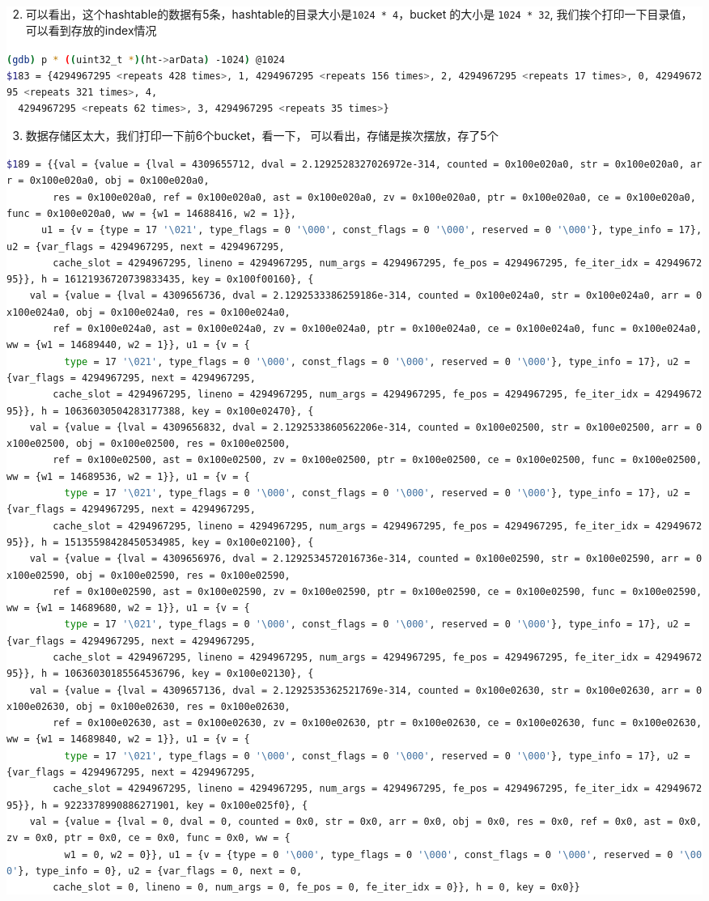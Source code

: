 2. 可以看出，这个hashtable的数据有5条，hashtable的目录大小是`1024 * 4`，bucket 的大小是 `1024 * 32`, 我们挨个打印一下目录值， 可以看到存放的index情况
```bash
(gdb) p * ((uint32_t *)(ht->arData) -1024) @1024
$183 = {4294967295 <repeats 428 times>, 1, 4294967295 <repeats 156 times>, 2, 4294967295 <repeats 17 times>, 0, 4294967295 <repeats 321 times>, 4,
  4294967295 <repeats 62 times>, 3, 4294967295 <repeats 35 times>}
```

3. 数据存储区太大，我们打印一下前6个bucket，看一下， 可以看出，存储是挨次摆放，存了5个

```bash (gdb) p *ht->arData @ 6
$189 = {{val = {value = {lval = 4309655712, dval = 2.1292528327026972e-314, counted = 0x100e020a0, str = 0x100e020a0, arr = 0x100e020a0, obj = 0x100e020a0,
        res = 0x100e020a0, ref = 0x100e020a0, ast = 0x100e020a0, zv = 0x100e020a0, ptr = 0x100e020a0, ce = 0x100e020a0, func = 0x100e020a0, ww = {w1 = 14688416, w2 = 1}},
      u1 = {v = {type = 17 '\021', type_flags = 0 '\000', const_flags = 0 '\000', reserved = 0 '\000'}, type_info = 17}, u2 = {var_flags = 4294967295, next = 4294967295,
        cache_slot = 4294967295, lineno = 4294967295, num_args = 4294967295, fe_pos = 4294967295, fe_iter_idx = 4294967295}}, h = 16121936720739833435, key = 0x100f00160}, {
    val = {value = {lval = 4309656736, dval = 2.1292533386259186e-314, counted = 0x100e024a0, str = 0x100e024a0, arr = 0x100e024a0, obj = 0x100e024a0, res = 0x100e024a0,
        ref = 0x100e024a0, ast = 0x100e024a0, zv = 0x100e024a0, ptr = 0x100e024a0, ce = 0x100e024a0, func = 0x100e024a0, ww = {w1 = 14689440, w2 = 1}}, u1 = {v = {
          type = 17 '\021', type_flags = 0 '\000', const_flags = 0 '\000', reserved = 0 '\000'}, type_info = 17}, u2 = {var_flags = 4294967295, next = 4294967295,
        cache_slot = 4294967295, lineno = 4294967295, num_args = 4294967295, fe_pos = 4294967295, fe_iter_idx = 4294967295}}, h = 10636030504283177388, key = 0x100e02470}, {
    val = {value = {lval = 4309656832, dval = 2.1292533860562206e-314, counted = 0x100e02500, str = 0x100e02500, arr = 0x100e02500, obj = 0x100e02500, res = 0x100e02500,
        ref = 0x100e02500, ast = 0x100e02500, zv = 0x100e02500, ptr = 0x100e02500, ce = 0x100e02500, func = 0x100e02500, ww = {w1 = 14689536, w2 = 1}}, u1 = {v = {
          type = 17 '\021', type_flags = 0 '\000', const_flags = 0 '\000', reserved = 0 '\000'}, type_info = 17}, u2 = {var_flags = 4294967295, next = 4294967295,
        cache_slot = 4294967295, lineno = 4294967295, num_args = 4294967295, fe_pos = 4294967295, fe_iter_idx = 4294967295}}, h = 15135598428450534985, key = 0x100e02100}, {
    val = {value = {lval = 4309656976, dval = 2.1292534572016736e-314, counted = 0x100e02590, str = 0x100e02590, arr = 0x100e02590, obj = 0x100e02590, res = 0x100e02590,
        ref = 0x100e02590, ast = 0x100e02590, zv = 0x100e02590, ptr = 0x100e02590, ce = 0x100e02590, func = 0x100e02590, ww = {w1 = 14689680, w2 = 1}}, u1 = {v = {
          type = 17 '\021', type_flags = 0 '\000', const_flags = 0 '\000', reserved = 0 '\000'}, type_info = 17}, u2 = {var_flags = 4294967295, next = 4294967295,
        cache_slot = 4294967295, lineno = 4294967295, num_args = 4294967295, fe_pos = 4294967295, fe_iter_idx = 4294967295}}, h = 10636030185564536796, key = 0x100e02130}, {
    val = {value = {lval = 4309657136, dval = 2.1292535362521769e-314, counted = 0x100e02630, str = 0x100e02630, arr = 0x100e02630, obj = 0x100e02630, res = 0x100e02630,
        ref = 0x100e02630, ast = 0x100e02630, zv = 0x100e02630, ptr = 0x100e02630, ce = 0x100e02630, func = 0x100e02630, ww = {w1 = 14689840, w2 = 1}}, u1 = {v = {
          type = 17 '\021', type_flags = 0 '\000', const_flags = 0 '\000', reserved = 0 '\000'}, type_info = 17}, u2 = {var_flags = 4294967295, next = 4294967295,
        cache_slot = 4294967295, lineno = 4294967295, num_args = 4294967295, fe_pos = 4294967295, fe_iter_idx = 4294967295}}, h = 9223378990886271901, key = 0x100e025f0}, {
    val = {value = {lval = 0, dval = 0, counted = 0x0, str = 0x0, arr = 0x0, obj = 0x0, res = 0x0, ref = 0x0, ast = 0x0, zv = 0x0, ptr = 0x0, ce = 0x0, func = 0x0, ww = {
          w1 = 0, w2 = 0}}, u1 = {v = {type = 0 '\000', type_flags = 0 '\000', const_flags = 0 '\000', reserved = 0 '\000'}, type_info = 0}, u2 = {var_flags = 0, next = 0,
        cache_slot = 0, lineno = 0, num_args = 0, fe_pos = 0, fe_iter_idx = 0}}, h = 0, key = 0x0}}
```

